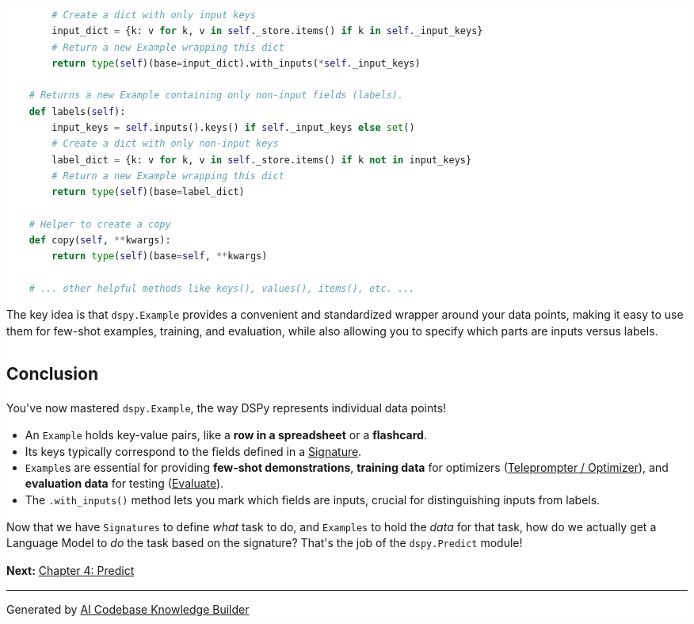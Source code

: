 ```python
        # Create a dict with only input keys
        input_dict = {k: v for k, v in self._store.items() if k in self._input_keys}
        # Return a new Example wrapping this dict
        return type(self)(base=input_dict).with_inputs(*self._input_keys)

    # Returns a new Example containing only non-input fields (labels).
    def labels(self):
        input_keys = self.inputs().keys() if self._input_keys else set()
        # Create a dict with only non-input keys
        label_dict = {k: v for k, v in self._store.items() if k not in input_keys}
        # Return a new Example wrapping this dict
        return type(self)(base=label_dict)

    # Helper to create a copy
    def copy(self, **kwargs):
        return type(self)(base=self, **kwargs)

    # ... other helpful methods like keys(), values(), items(), etc. ...
```

The key idea is that `dspy.Example` provides a convenient and standardized wrapper around your data points, making it easy to use them for few-shot examples, training, and evaluation, while also allowing you to specify which parts are inputs versus labels.

## Conclusion

You've now mastered `dspy.Example`, the way DSPy represents individual data points!

*   An `Example` holds key-value pairs, like a **row in a spreadsheet** or a **flashcard**.
*   Its keys typically correspond to the fields defined in a [Signature](02_signature.md).
*   `Example`s are essential for providing **few-shot demonstrations**, **training data** for optimizers ([Teleprompter / Optimizer](08_teleprompter___optimizer.md)), and **evaluation data** for testing ([Evaluate](07_evaluate.md)).
*   The `.with_inputs()` method lets you mark which fields are inputs, crucial for distinguishing inputs from labels.

Now that we have `Signatures` to define *what* task to do, and `Examples` to hold the *data* for that task, how do we actually get a Language Model to *do* the task based on the signature? That's the job of the `dspy.Predict` module!

**Next:** [Chapter 4: Predict](04_predict.md)

---

Generated by [AI Codebase Knowledge Builder](https://github.com/The-Pocket/Tutorial-Codebase-Knowledge)